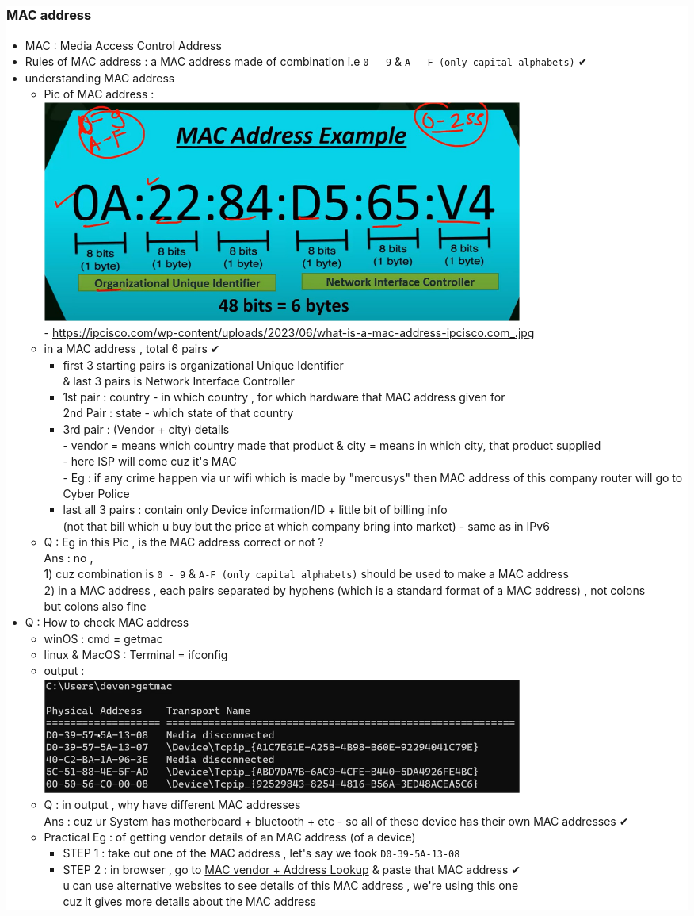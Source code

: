 ### MAC address
- MAC : Media Access Control Address
- Rules of MAC address : a MAC address made of combination i.e `0 - 9` & `A - F (only capital alphabets)` ✔
- understanding MAC address 
	- Pic of MAC address :<br> <img src="../notes-pics/01-Module/02_lecture/02_lecture-1-M1.jpg" alt="Pic 1" width="600"/> <br> - https://ipcisco.com/wp-content/uploads/2023/06/what-is-a-mac-address-ipcisco.com_.jpg
	- in a MAC address , total 6 pairs ✔
		- first 3 starting pairs is organizational Unique Identifier <br>& last 3 pairs is Network Interface Controller
		- 1st pair : country - in which country , for which hardware that MAC address given for <br>2nd Pair : state - which state of that country 
		- 3rd pair : (Vendor + city) details <br>- vendor = means which country made that product & city = means in which city, that product supplied <br>- here ISP will come cuz it's MAC <br>- Eg : if any crime happen via ur wifi which is made by "mercusys" then MAC address of this company router will go to Cyber Police
		- last all 3 pairs : contain only Device information/ID + little bit of billing info <br>(not that bill which u buy but the price at which company bring into market) - same as in IPv6
	- Q : Eg in this Pic , is the MAC address correct or not ? <br>Ans : no , <br>1) cuz combination is `0 - 9` & `A-F (only capital alphabets)` should be used to make a MAC address <br>2) in a MAC address , each pairs separated by hyphens (which is a standard format of a MAC address) , not colons <br>but colons also fine
- Q : How to check MAC address
	- winOS : cmd = getmac
	- linux & MacOS : Terminal = ifconfig
	- output : <br> <img src="../notes-pics/01-Module/02_lecture/02_lecture-2-M1.jpg" alt="Pic 1" width="600"/>
	- Q : in output , why have different MAC addresses <br>Ans : cuz ur System has motherboard + bluetooth + etc - so all of these device has their own MAC addresses ✔
	- Practical Eg : of getting vendor details of an MAC address (of a device)
		- STEP 1 : take out one of the MAC address , let's say we took `D0-39-5A-13-08`
		- STEP 2 : in browser , go to [MAC vendor + Address Lookup](https://maclookup.app/) & paste that MAC address ✔ <br>u can use alternative websites to see details of this MAC address , we're using this one <br>cuz it gives more details about the MAC address